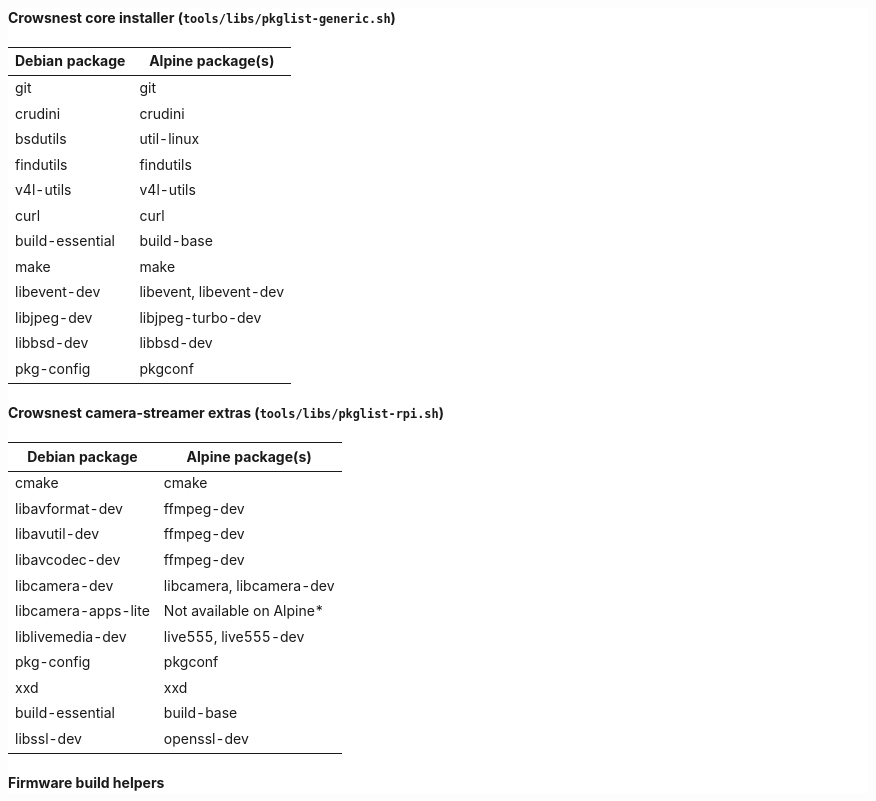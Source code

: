#### Crowsnest core installer (`tools/libs/pkglist-generic.sh`)

| Debian package     | Alpine package(s)           |
|--------------------|-----------------------------|
| git                | git                         |
| crudini            | crudini                     |
| bsdutils           | util-linux                  |
| findutils          | findutils                   |
| v4l-utils          | v4l-utils                   |
| curl               | curl                        |
| build-essential    | build-base                  |
| make               | make                        |
| libevent-dev       | libevent, libevent-dev      |
| libjpeg-dev        | libjpeg-turbo-dev           |
| libbsd-dev         | libbsd-dev                  |
| pkg-config         | pkgconf                     |

#### Crowsnest camera-streamer extras (`tools/libs/pkglist-rpi.sh`)

| Debian package        | Alpine package(s)           |
|-----------------------|-----------------------------|
| cmake                 | cmake                       |
| libavformat-dev       | ffmpeg-dev                  |
| libavutil-dev         | ffmpeg-dev                  |
| libavcodec-dev        | ffmpeg-dev                  |
| libcamera-dev         | libcamera, libcamera-dev    |
| libcamera-apps-lite   | Not available on Alpine*    |
| liblivemedia-dev      | live555, live555-dev        |
| pkg-config            | pkgconf                     |
| xxd                   | xxd                         |
| build-essential       | build-base                  |
| libssl-dev            | openssl-dev                 |

#### Firmware build helpers
